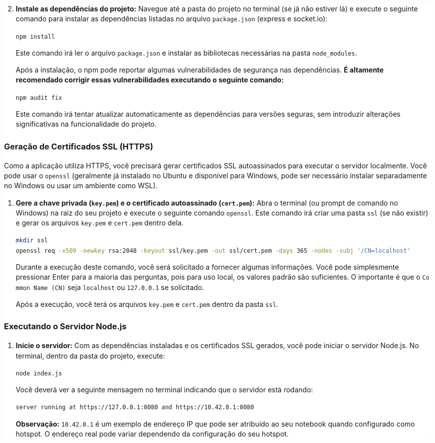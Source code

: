 2.  **Instale as dependências do projeto:**
    Navegue até a pasta do projeto no terminal (se já não estiver lá) e execute o seguinte comando para instalar as dependências listadas no arquivo `package.json` (express e socket.io):
    ```bash
    npm install
    ```
    Este comando irá ler o arquivo `package.json` e instalar as bibliotecas necessárias na pasta `node_modules`.

    Após a instalação, o npm pode reportar algumas vulnerabilidades de segurança nas dependências. **É altamente recomendado corrigir essas vulnerabilidades executando o seguinte comando:**
    ```bash
    npm audit fix
    ```
    Este comando irá tentar atualizar automaticamente as dependências para versões seguras, sem introduzir alterações significativas na funcionalidade do projeto.

### Geração de Certificados SSL (HTTPS)

Como a aplicação utiliza HTTPS, você precisará gerar certificados SSL autoassinados para executar o servidor localmente. Você pode usar o `openssl` (geralmente já instalado no Ubuntu e disponível para Windows, pode ser necessário instalar separadamente no Windows ou usar um ambiente como WSL).

1.  **Gere a chave privada (`key.pem`) e o certificado autoassinado (`cert.pem`):**
    Abra o terminal (ou prompt de comando no Windows) na raiz do seu projeto e execute o seguinte comando `openssl`. Este comando irá criar uma pasta `ssl` (se não existir) e gerar os arquivos `key.pem` e `cert.pem` dentro dela.

    ```bash
    mkdir ssl
    openssl req -x509 -newkey rsa:2048 -keyout ssl/key.pem -out ssl/cert.pem -days 365 -nodes -subj '/CN=localhost'
    ```
    Durante a execução deste comando, você será solicitado a fornecer algumas informações. Você pode simplesmente pressionar Enter para a maioria das perguntas, pois para uso local, os valores padrão são suficientes. O importante é que o `Common Name (CN)` seja `localhost` ou `127.0.0.1` se solicitado.

    Após a execução, você terá os arquivos `key.pem` e `cert.pem` dentro da pasta `ssl`.

### Executando o Servidor Node.js

1.  **Inicie o servidor:**
    Com as dependências instaladas e os certificados SSL gerados, você pode iniciar o servidor Node.js. No terminal, dentro da pasta do projeto, execute:
    ```bash
    node index.js
    ```
    Você deverá ver a seguinte mensagem no terminal indicando que o servidor está rodando:
    ```
    server running at https://127.0.0.1:8080 and https://10.42.0.1:8080
    ```
    **Observação:** `10.42.0.1` é um exemplo de endereço IP que pode ser atribuído ao seu notebook quando configurado como hotspot. O endereço real pode variar dependendo da configuração do seu hotspot.
